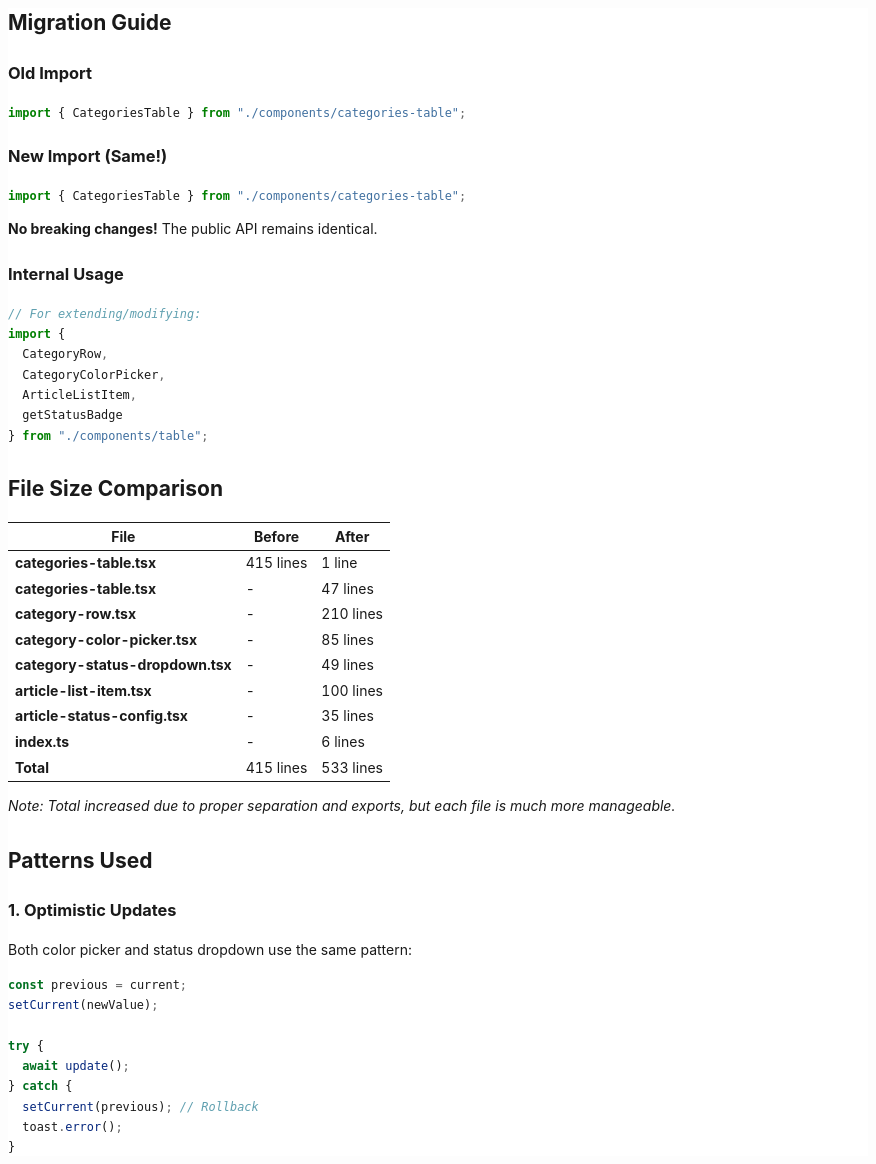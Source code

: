 ## Migration Guide

### Old Import
```typescript
import { CategoriesTable } from "./components/categories-table";
```

### New Import (Same!)
```typescript
import { CategoriesTable } from "./components/categories-table";
```

**No breaking changes!** The public API remains identical.

### Internal Usage
```typescript
// For extending/modifying:
import { 
  CategoryRow,
  CategoryColorPicker,
  ArticleListItem,
  getStatusBadge 
} from "./components/table";
```

## File Size Comparison

| File | Before | After |
|------|--------|-------|
| **categories-table.tsx** | 415 lines | 1 line |
| **categories-table.tsx** | - | 47 lines |
| **category-row.tsx** | - | 210 lines |
| **category-color-picker.tsx** | - | 85 lines |
| **category-status-dropdown.tsx** | - | 49 lines |
| **article-list-item.tsx** | - | 100 lines |
| **article-status-config.tsx** | - | 35 lines |
| **index.ts** | - | 6 lines |
| **Total** | 415 lines | 533 lines |

*Note: Total increased due to proper separation and exports, but each file is much more manageable.*

## Patterns Used

### 1. **Optimistic Updates**
Both color picker and status dropdown use the same pattern:
```typescript
const previous = current;
setCurrent(newValue);

try {
  await update();
} catch {
  setCurrent(previous); // Rollback
  toast.error();
}
```